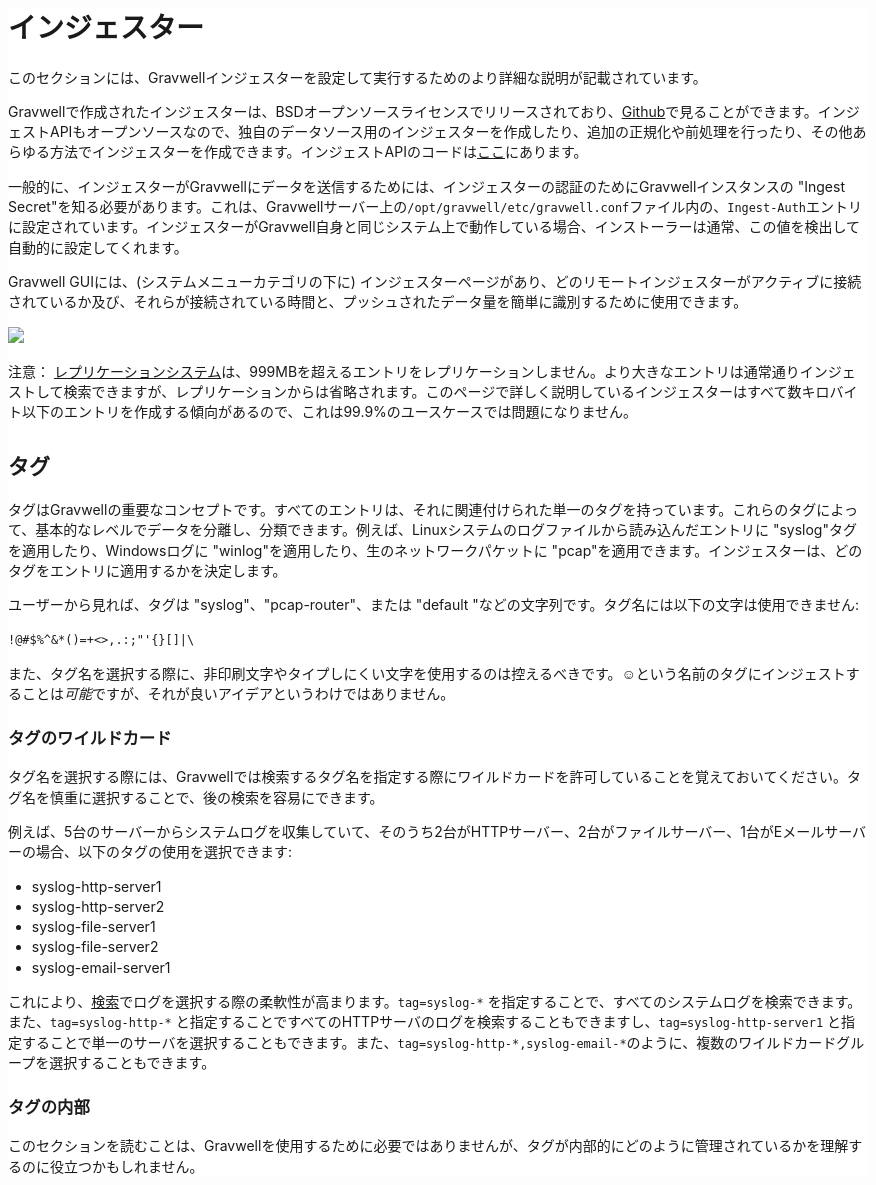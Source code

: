 # インジェスター

このセクションには、Gravwellインジェスターを設定して実行するためのより詳細な説明が記載されています。

Gravwellで作成されたインジェスターは、BSDオープンソースライセンスでリリースされており、[Github](https://github.com/gravwell/ingesters)で見ることができます。インジェストAPIもオープンソースなので、独自のデータソース用のインジェスターを作成したり、追加の正規化や前処理を行ったり、その他あらゆる方法でインジェスターを作成できます。インジェストAPIのコードは[ここ](https://github.com/gravwell/ingest)にあります。

一般的に、インジェスターがGravwellにデータを送信するためには、インジェスターの認証のためにGravwellインスタンスの "Ingest Secret"を知る必要があります。これは、Gravwellサーバー上の`/opt/gravwell/etc/gravwell.conf`ファイル内の、`Ingest-Auth`エントリに設定されています。インジェスターがGravwell自身と同じシステム上で動作している場合、インストーラーは通常、この値を検出して自動的に設定してくれます。

Gravwell GUIには、(システムメニューカテゴリの下に) インジェスターページがあり、どのリモートインジェスターがアクティブに接続されているか及び、それらが接続されている時間と、プッシュされたデータ量を簡単に識別するために使用できます。

![](remote-ingesters.png)

注意： [レプリケーションシステム](#!configuration/replication.md)は、999MBを超えるエントリをレプリケーションしません。より大きなエントリは通常通りインジェストして検索できますが、レプリケーションからは省略されます。このページで詳しく説明しているインジェスターはすべて数キロバイト以下のエントリを作成する傾向があるので、これは99.9%のユースケースでは問題になりません。

## タグ

タグはGravwellの重要なコンセプトです。すべてのエントリは、それに関連付けられた単一のタグを持っています。これらのタグによって、基本的なレベルでデータを分離し、分類できます。例えば、Linuxシステムのログファイルから読み込んだエントリに "syslog"タグを適用したり、Windowsログに "winlog"を適用したり、生のネットワークパケットに "pcap"を適用できます。インジェスターは、どのタグをエントリに適用するかを決定します。

ユーザーから見れば、タグは "syslog"、"pcap-router"、または "default "などの文字列です。タグ名には以下の文字は使用できません:

```
!@#$%^&*()=+<>,.:;"'{}[]|\
```

また、タグ名を選択する際に、非印刷文字やタイプしにくい文字を使用するのは控えるべきです。☺という名前のタグにインジェストすることは*可能*ですが、それが良いアイデアというわけではありません。

### タグのワイルドカード

タグ名を選択する際には、Gravwellでは検索するタグ名を指定する際にワイルドカードを許可していることを覚えておいてください。タグ名を慎重に選択することで、後の検索を容易にできます。

例えば、5台のサーバーからシステムログを収集していて、そのうち2台がHTTPサーバー、2台がファイルサーバー、1台がEメールサーバーの場合、以下のタグの使用を選択できます:

* syslog-http-server1
* syslog-http-server2
* syslog-file-server1
* syslog-file-server2
* syslog-email-server1

これにより、[検索](#!search/search.md)でログを選択する際の柔軟性が高まります。`tag=syslog-*` を指定することで、すべてのシステムログを検索できます。また、`tag=syslog-http-*` と指定することですべてのHTTPサーバのログを検索することもできますし、`tag=syslog-http-server1` と指定することで単一のサーバを選択することもできます。また、`tag=syslog-http-*,syslog-email-*`のように、複数のワイルドカードグループを選択することもできます。

### タグの内部

このセクションを読むことは、Gravwellを使用するために必要ではありませんが、タグが内部的にどのように管理されているかを理解するのに役立つかもしれません。
